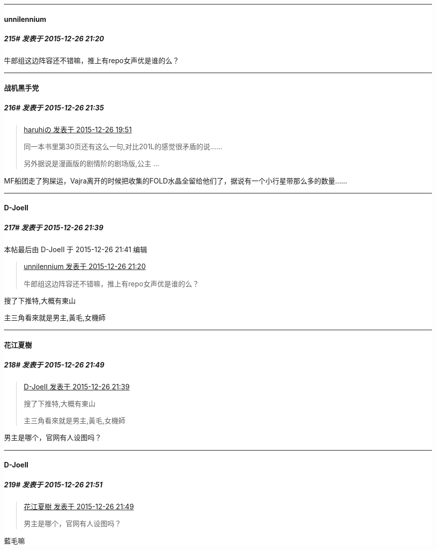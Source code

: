 *****

####  unnilennium  
##### 215#       发表于 2015-12-26 21:20

牛郎组这边阵容还不错嘛，推上有repo女声优是谁的么？

*****

####  战机黑手党  
##### 216#       发表于 2015-12-26 21:35

<blockquote><a href="httphttps://bbs.saraba1st.com/2b/forum.php?mod=redirect&amp;goto=findpost&amp;pid=31141830&amp;ptid=1066605" target="_blank">haruhiの 发表于 2015-12-26 19:51</a>

同一本书里第30页还有这么一句,对比201L的感觉很矛盾的说......

另外据说是漫画版的剧情阶的剧场版,公主 ...</blockquote>
MF船团走了狗屎运，Vajra离开的时候把收集的FOLD水晶全留给他们了，据说有一个小行星带那么多的数量……

*****

####  D-JoeII  
##### 217#       发表于 2015-12-26 21:39

 本帖最后由 D-JoeII 于 2015-12-26 21:41 编辑 
<blockquote><a href="httphttps://bbs.saraba1st.com/2b/forum.php?mod=redirect&amp;goto=findpost&amp;pid=31142595&amp;ptid=1066605" target="_blank">unnilennium 发表于 2015-12-26 21:20</a>

牛郎组这边阵容还不错嘛，推上有repo女声优是谁的么？</blockquote>
搜了下推特,大概有東山

主三角看來就是男主,黃毛,女機師

*****

####  花江夏樹  
##### 218#       发表于 2015-12-26 21:49

<blockquote><a href="httphttps://bbs.saraba1st.com/2b/forum.php?mod=redirect&amp;goto=findpost&amp;pid=31142753&amp;ptid=1066605" target="_blank">D-JoeII 发表于 2015-12-26 21:39</a>

搜了下推特,大概有東山

主三角看來就是男主,黃毛,女機師</blockquote>
男主是哪个，官网有人设图吗？

*****

####  D-JoeII  
##### 219#       发表于 2015-12-26 21:51

<blockquote><a href="httphttps://bbs.saraba1st.com/2b/forum.php?mod=redirect&amp;goto=findpost&amp;pid=31142838&amp;ptid=1066605" target="_blank">花江夏樹 发表于 2015-12-26 21:49</a>

男主是哪个，官网有人设图吗？</blockquote>
藍毛嘛
